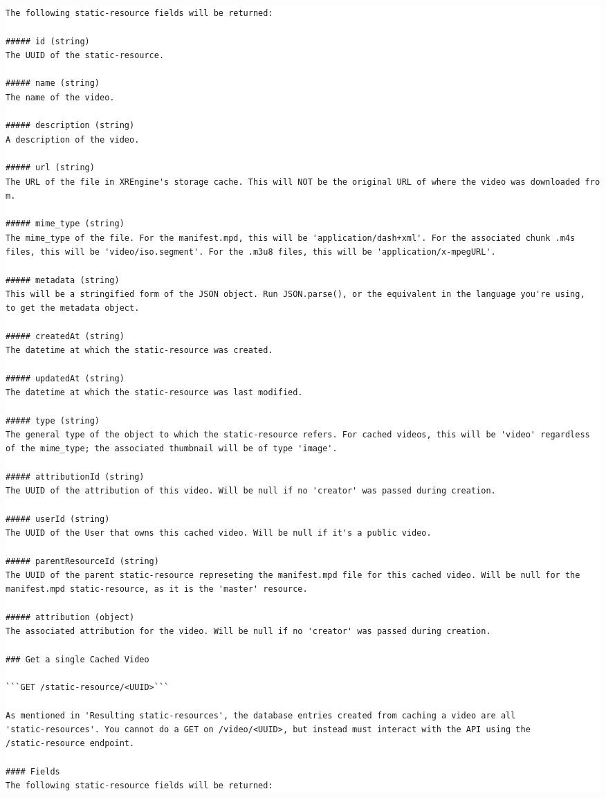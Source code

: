 ```
The following static-resource fields will be returned:

##### id (string)
The UUID of the static-resource.

##### name (string)
The name of the video.

##### description (string)
A description of the video.

##### url (string)
The URL of the file in XREngine's storage cache. This will NOT be the original URL of where the video was downloaded from.

##### mime_type (string)
The mime_type of the file. For the manifest.mpd, this will be 'application/dash+xml'. For the associated chunk .m4s
files, this will be 'video/iso.segment'. For the .m3u8 files, this will be 'application/x-mpegURL'.

##### metadata (string)
This will be a stringified form of the JSON object. Run JSON.parse(), or the equivalent in the language you're using,
to get the metadata object.

##### createdAt (string)
The datetime at which the static-resource was created.

##### updatedAt (string)
The datetime at which the static-resource was last modified.

##### type (string)
The general type of the object to which the static-resource refers. For cached videos, this will be 'video' regardless
of the mime_type; the associated thumbnail will be of type 'image'.

##### attributionId (string)
The UUID of the attribution of this video. Will be null if no 'creator' was passed during creation.

##### userId (string)
The UUID of the User that owns this cached video. Will be null if it's a public video.

##### parentResourceId (string)
The UUID of the parent static-resource represeting the manifest.mpd file for this cached video. Will be null for the 
manifest.mpd static-resource, as it is the 'master' resource.

##### attribution (object)
The associated attribution for the video. Will be null if no 'creator' was passed during creation.

### Get a single Cached Video

```GET /static-resource/<UUID>``` 

As mentioned in 'Resulting static-resources', the database entries created from caching a video are all 
'static-resources'. You cannot do a GET on /video/<UUID>, but instead must interact with the API using the 
/static-resource endpoint.

#### Fields
The following static-resource fields will be returned:

```